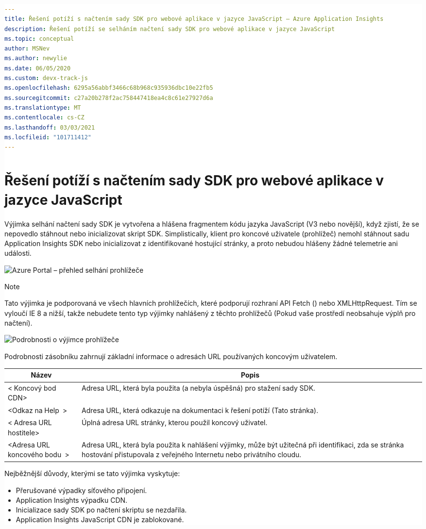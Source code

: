 ```yaml
---
title: Řešení potíží s načtením sady SDK pro webové aplikace v jazyce JavaScript – Azure Application Insights
description: Řešení potíží se selháním načtení sady SDK pro webové aplikace v jazyce JavaScript
ms.topic: conceptual
author: MSNev
ms.author: newylie
ms.date: 06/05/2020
ms.custom: devx-track-js
ms.openlocfilehash: 6295a56abbf3466c68b968c935936dbc10e22fb5
ms.sourcegitcommit: c27a20b278f2ac758447418ea4c8c61e27927d6a
ms.translationtype: MT
ms.contentlocale: cs-CZ
ms.lasthandoff: 03/03/2021
ms.locfileid: "101711412"
---
```

# <a name="troubleshooting-sdk-load-failure-for-javascript-web-apps"></a>Řešení potíží s načtením sady SDK pro webové aplikace v jazyce JavaScript



Výjimka selhání načtení sady SDK je vytvořena a hlášena fragmentem kódu jazyka JavaScript (V3 nebo novější), když zjistí, že se nepovedlo stáhnout nebo inicializovat skript SDK. Simplistically, klient pro koncové uživatele (prohlížeč) nemohl stáhnout sadu Application Insights SDK nebo inicializovat z identifikované hostující stránky, a proto nebudou hlášeny žádné telemetrie ani události.

![Azure Portal – přehled selhání prohlížeče](./media/javascript-sdk-load-failure/overview.png)

> [!NOTE]
> Tato výjimka je podporovaná ve všech hlavních prohlížečích, které podporují rozhraní API Fetch () nebo XMLHttpRequest. Tím se vyloučí IE 8 a nižší, takže nebudete tento typ výjimky nahlášený z těchto prohlížečů (Pokud vaše prostředí neobsahuje výplň pro načtení).

![Podrobnosti o výjimce prohlížeče](./media/javascript-sdk-load-failure/exception.png)

Podrobnosti zásobníku zahrnují základní informace o adresách URL používaných koncovým uživatelem.

| Název                      | Popis                                                                                                  |
|---------------------------|--------------------------------------------------------------------------------------------------------------|
| &lt;&nbsp;Koncový bod CDN&gt; | Adresa URL, která byla použita (a nebyla úspěšná) pro stažení sady SDK.                                                      |
| &lt;Odkaz na Help &nbsp;&gt;    | Adresa URL, která odkazuje na dokumentaci k řešení potíží (Tato stránka).                                              |
| &lt;&nbsp;Adresa URL hostitele&gt;     | Úplná adresa URL stránky, kterou použil koncový uživatel.                                                    |
| &lt;Adresa URL koncového bodu &nbsp;&gt; | Adresa URL, která byla použita k nahlášení výjimky, může být užitečná při identifikaci, zda se stránka hostování přistupovala z veřejného Internetu nebo privátního cloudu.

Nejběžnější důvody, kterými se tato výjimka vyskytuje:

- Přerušované výpadky síťového připojení.
- Application Insights výpadku CDN.
- Inicializace sady SDK po načtení skriptu se nezdařila.
- Application Insights JavaScript CDN je zablokované.

